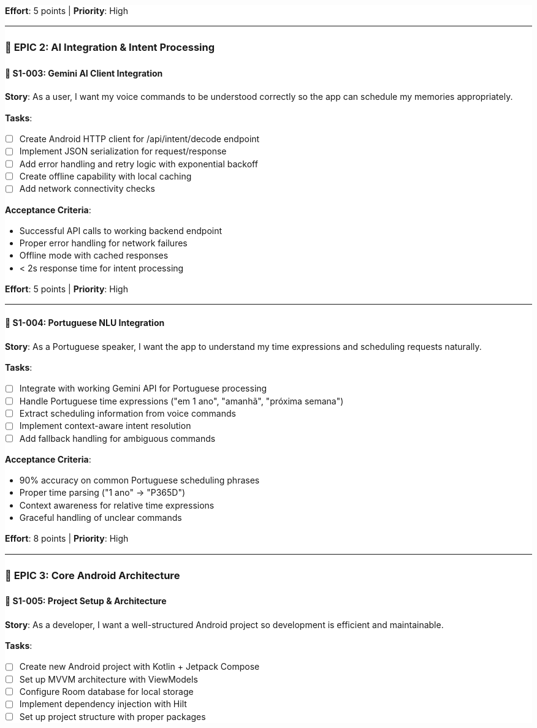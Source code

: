 **Effort**: 5 points | **Priority**: High

---

### 🤖 **EPIC 2: AI Integration & Intent Processing**

#### 🎫 **S1-003: Gemini AI Client Integration**
**Story**: As a user, I want my voice commands to be understood correctly so the app can schedule my memories appropriately.

**Tasks**:
- [ ] Create Android HTTP client for /api/intent/decode endpoint
- [ ] Implement JSON serialization for request/response
- [ ] Add error handling and retry logic with exponential backoff
- [ ] Create offline capability with local caching
- [ ] Add network connectivity checks

**Acceptance Criteria**:
- Successful API calls to working backend endpoint
- Proper error handling for network failures
- Offline mode with cached responses
- < 2s response time for intent processing

**Effort**: 5 points | **Priority**: High

---

#### 🎫 **S1-004: Portuguese NLU Integration**
**Story**: As a Portuguese speaker, I want the app to understand my time expressions and scheduling requests naturally.

**Tasks**:
- [ ] Integrate with working Gemini API for Portuguese processing
- [ ] Handle Portuguese time expressions ("em 1 ano", "amanhã", "próxima semana")
- [ ] Extract scheduling information from voice commands
- [ ] Implement context-aware intent resolution
- [ ] Add fallback handling for ambiguous commands

**Acceptance Criteria**:
- 90% accuracy on common Portuguese scheduling phrases
- Proper time parsing ("1 ano" → "P365D")
- Context awareness for relative time expressions
- Graceful handling of unclear commands

**Effort**: 8 points | **Priority**: High

---

### 📱 **EPIC 3: Core Android Architecture**

#### 🎫 **S1-005: Project Setup & Architecture**
**Story**: As a developer, I want a well-structured Android project so development is efficient and maintainable.

**Tasks**:
- [ ] Create new Android project with Kotlin + Jetpack Compose
- [ ] Set up MVVM architecture with ViewModels
- [ ] Configure Room database for local storage
- [ ] Implement dependency injection with Hilt
- [ ] Set up project structure with proper packages
